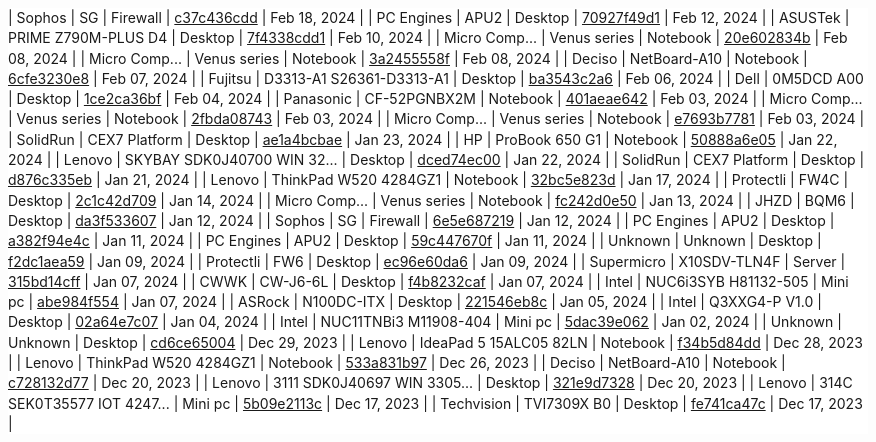 | Sophos        | SG                          | Firewall    | [c37c436cdd](https://bsd-hardware.info/?probe=c37c436cdd) | Feb 18, 2024 |
| PC Engines    | APU2                        | Desktop     | [70927f49d1](https://bsd-hardware.info/?probe=70927f49d1) | Feb 12, 2024 |
| ASUSTek       | PRIME Z790M-PLUS D4         | Desktop     | [7f4338cdd1](https://bsd-hardware.info/?probe=7f4338cdd1) | Feb 10, 2024 |
| Micro Comp... | Venus series                | Notebook    | [20e602834b](https://bsd-hardware.info/?probe=20e602834b) | Feb 08, 2024 |
| Micro Comp... | Venus series                | Notebook    | [3a2455558f](https://bsd-hardware.info/?probe=3a2455558f) | Feb 08, 2024 |
| Deciso        | NetBoard-A10                | Notebook    | [6cfe3230e8](https://bsd-hardware.info/?probe=6cfe3230e8) | Feb 07, 2024 |
| Fujitsu       | D3313-A1 S26361-D3313-A1    | Desktop     | [ba3543c2a6](https://bsd-hardware.info/?probe=ba3543c2a6) | Feb 06, 2024 |
| Dell          | 0M5DCD A00                  | Desktop     | [1ce2ca36bf](https://bsd-hardware.info/?probe=1ce2ca36bf) | Feb 04, 2024 |
| Panasonic     | CF-52PGNBX2M                | Notebook    | [401aeae642](https://bsd-hardware.info/?probe=401aeae642) | Feb 03, 2024 |
| Micro Comp... | Venus series                | Notebook    | [2fbda08743](https://bsd-hardware.info/?probe=2fbda08743) | Feb 03, 2024 |
| Micro Comp... | Venus series                | Notebook    | [e7693b7781](https://bsd-hardware.info/?probe=e7693b7781) | Feb 03, 2024 |
| SolidRun      | CEX7 Platform               | Desktop     | [ae1a4bcbae](https://bsd-hardware.info/?probe=ae1a4bcbae) | Jan 23, 2024 |
| HP            | ProBook 650 G1              | Notebook    | [50888a6e05](https://bsd-hardware.info/?probe=50888a6e05) | Jan 22, 2024 |
| Lenovo        | SKYBAY SDK0J40700 WIN 32... | Desktop     | [dced74ec00](https://bsd-hardware.info/?probe=dced74ec00) | Jan 22, 2024 |
| SolidRun      | CEX7 Platform               | Desktop     | [d876c335eb](https://bsd-hardware.info/?probe=d876c335eb) | Jan 21, 2024 |
| Lenovo        | ThinkPad W520 4284GZ1       | Notebook    | [32bc5e823d](https://bsd-hardware.info/?probe=32bc5e823d) | Jan 17, 2024 |
| Protectli     | FW4C                        | Desktop     | [2c1c42d709](https://bsd-hardware.info/?probe=2c1c42d709) | Jan 14, 2024 |
| Micro Comp... | Venus series                | Notebook    | [fc242d0e50](https://bsd-hardware.info/?probe=fc242d0e50) | Jan 13, 2024 |
| JHZD          | BQM6                        | Desktop     | [da3f533607](https://bsd-hardware.info/?probe=da3f533607) | Jan 12, 2024 |
| Sophos        | SG                          | Firewall    | [6e5e687219](https://bsd-hardware.info/?probe=6e5e687219) | Jan 12, 2024 |
| PC Engines    | APU2                        | Desktop     | [a382f94e4c](https://bsd-hardware.info/?probe=a382f94e4c) | Jan 11, 2024 |
| PC Engines    | APU2                        | Desktop     | [59c447670f](https://bsd-hardware.info/?probe=59c447670f) | Jan 11, 2024 |
| Unknown       | Unknown                     | Desktop     | [f2dc1aea59](https://bsd-hardware.info/?probe=f2dc1aea59) | Jan 09, 2024 |
| Protectli     | FW6                         | Desktop     | [ec96e60da6](https://bsd-hardware.info/?probe=ec96e60da6) | Jan 09, 2024 |
| Supermicro    | X10SDV-TLN4F                | Server      | [315bd14cff](https://bsd-hardware.info/?probe=315bd14cff) | Jan 07, 2024 |
| CWWK          | CW-J6-6L                    | Desktop     | [f4b8232caf](https://bsd-hardware.info/?probe=f4b8232caf) | Jan 07, 2024 |
| Intel         | NUC6i3SYB H81132-505        | Mini pc     | [abe984f554](https://bsd-hardware.info/?probe=abe984f554) | Jan 07, 2024 |
| ASRock        | N100DC-ITX                  | Desktop     | [221546eb8c](https://bsd-hardware.info/?probe=221546eb8c) | Jan 05, 2024 |
| Intel         | Q3XXG4-P V1.0               | Desktop     | [02a64e7c07](https://bsd-hardware.info/?probe=02a64e7c07) | Jan 04, 2024 |
| Intel         | NUC11TNBi3 M11908-404       | Mini pc     | [5dac39e062](https://bsd-hardware.info/?probe=5dac39e062) | Jan 02, 2024 |
| Unknown       | Unknown                     | Desktop     | [cd6ce65004](https://bsd-hardware.info/?probe=cd6ce65004) | Dec 29, 2023 |
| Lenovo        | IdeaPad 5 15ALC05 82LN      | Notebook    | [f34b5d84dd](https://bsd-hardware.info/?probe=f34b5d84dd) | Dec 28, 2023 |
| Lenovo        | ThinkPad W520 4284GZ1       | Notebook    | [533a831b97](https://bsd-hardware.info/?probe=533a831b97) | Dec 26, 2023 |
| Deciso        | NetBoard-A10                | Notebook    | [c728132d77](https://bsd-hardware.info/?probe=c728132d77) | Dec 20, 2023 |
| Lenovo        | 3111 SDK0J40697 WIN 3305... | Desktop     | [321e9d7328](https://bsd-hardware.info/?probe=321e9d7328) | Dec 20, 2023 |
| Lenovo        | 314C SEK0T35577 IOT 4247... | Mini pc     | [5b09e2113c](https://bsd-hardware.info/?probe=5b09e2113c) | Dec 17, 2023 |
| Techvision    | TVI7309X B0                 | Desktop     | [fe741ca47c](https://bsd-hardware.info/?probe=fe741ca47c) | Dec 17, 2023 |